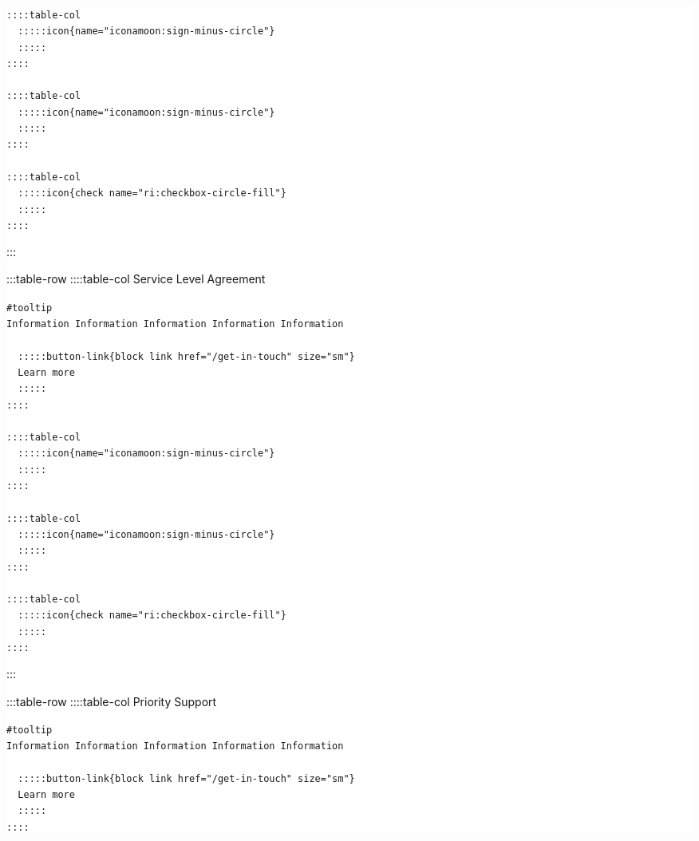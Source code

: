     ::::table-col
      :::::icon{name="iconamoon:sign-minus-circle"}
      :::::
    ::::
  
    ::::table-col
      :::::icon{name="iconamoon:sign-minus-circle"}
      :::::
    ::::
  
    ::::table-col
      :::::icon{check name="ri:checkbox-circle-fill"}
      :::::
    ::::
  :::

  :::table-row
    ::::table-col
    Service Level Agreement
    
    #tooltip
    Information Information Information Information Information
    
      :::::button-link{block link href="/get-in-touch" size="sm"}
      Learn more
      :::::
    ::::
  
    ::::table-col
      :::::icon{name="iconamoon:sign-minus-circle"}
      :::::
    ::::
  
    ::::table-col
      :::::icon{name="iconamoon:sign-minus-circle"}
      :::::
    ::::
  
    ::::table-col
      :::::icon{check name="ri:checkbox-circle-fill"}
      :::::
    ::::
  :::

  :::table-row
    ::::table-col
    Priority Support
    
    #tooltip
    Information Information Information Information Information
    
      :::::button-link{block link href="/get-in-touch" size="sm"}
      Learn more
      :::::
    ::::
  